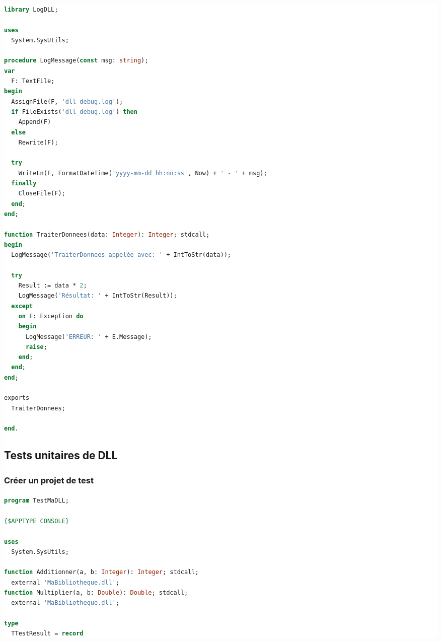 ```pascal
library LogDLL;

uses
  System.SysUtils;

procedure LogMessage(const msg: string);
var
  F: TextFile;
begin
  AssignFile(F, 'dll_debug.log');
  if FileExists('dll_debug.log') then
    Append(F)
  else
    Rewrite(F);

  try
    WriteLn(F, FormatDateTime('yyyy-mm-dd hh:nn:ss', Now) + ' - ' + msg);
  finally
    CloseFile(F);
  end;
end;

function TraiterDonnees(data: Integer): Integer; stdcall;
begin
  LogMessage('TraiterDonnees appelée avec: ' + IntToStr(data));

  try
    Result := data * 2;
    LogMessage('Résultat: ' + IntToStr(Result));
  except
    on E: Exception do
    begin
      LogMessage('ERREUR: ' + E.Message);
      raise;
    end;
  end;
end;

exports
  TraiterDonnees;

end.
```

## Tests unitaires de DLL

### Créer un projet de test

```pascal
program TestMaDLL;

{$APPTYPE CONSOLE}

uses
  System.SysUtils;

function Additionner(a, b: Integer): Integer; stdcall;
  external 'MaBibliotheque.dll';
function Multiplier(a, b: Double): Double; stdcall;
  external 'MaBibliotheque.dll';

type
  TTestResult = record
```